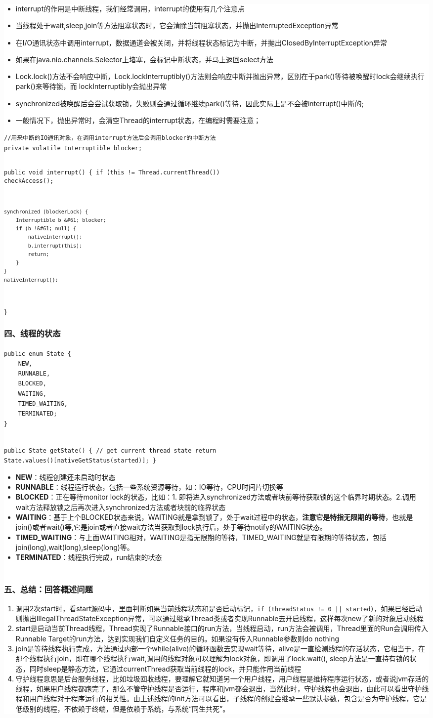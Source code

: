  <ul><li> <p>interrupt的作用是中断线程&#xff0c;我们经常调用&#xff0c;interrupt的使用有几个注意点</p> </li><li> <p>当线程处于wait,sleep,join等方法阻塞状态时&#xff0c;它会清除当前阻塞状态&#xff0c;并抛出InterruptedException异常</p> </li><li> <p>在I/O通讯状态中调用interrupt&#xff0c;数据通道会被关闭&#xff0c;并将线程状态标记为中断&#xff0c;并抛出ClosedByInterruptException异常</p> </li><li> <p>如果在java.nio.channels.Selector上堵塞&#xff0c;会标记中断状态&#xff0c;并马上返回select方法</p> </li><li> <p>Lock.lock()方法不会响应中断&#xff0c;Lock.lockInterruptibly()方法则会响应中断并抛出异常&#xff0c;区别在于park()等待被唤醒时lock会继续执行park()来等待锁&#xff0c;而 lockInterruptibly会抛出异常</p> </li><li> <p>synchronized被唤醒后会尝试获取锁&#xff0c;失败则会通过循环继续park()等待&#xff0c;因此实际上是不会被interrupt()中断的;</p> </li><li> <p>一般情况下&#xff0c;抛出异常时&#xff0c;会清空Thread的interrupt状态&#xff0c;在编程时需要注意&#xff1b;</p> </li></ul> 
</blockquote> 
<pre><code>//用来中断的IO通讯对象&#xff0c;在调用interrupt方法后会调用blocker的中断方法
private volatile Interruptible blocker;

public void interrupt() {
    if (this !&#61; Thread.currentThread())
        checkAccess();

    synchronized (blockerLock) {
        Interruptible b &#61; blocker;
        if (b !&#61; null) {
            nativeInterrupt();
            b.interrupt(this);
            return;
        }
    }
    nativeInterrupt();
}
</code></pre> 
<h3><a id="_272"></a>四、线程的状态</h3> 
<pre><code>public enum State {
    NEW,
    RUNNABLE,
    BLOCKED,
    WAITING,
    TIMED_WAITING,
    TERMINATED;
}

public State getState() {
    // get current thread state
    return State.values()[nativeGetStatus(started)];
}
</code></pre> 
<ul><li><strong>NEW</strong>&#xff1a;线程创建还未启动时状态</li><li><strong>RUNNABLE</strong>&#xff1a;线程运行状态&#xff0c;包括一些系统资源等待&#xff0c;如&#xff1a;IO等待&#xff0c;CPU时间片切换等</li><li><strong>BLOCKED</strong>&#xff1a;正在等待monitor lock的状态&#xff0c;比如&#xff1a;1. 即将进入synchronized方法或者块前等待获取锁的这个临界时期状态。2.调用wait方法释放锁之后再次进入synchronized方法或者块前的临界状态</li><li><strong>WAITING</strong>&#xff1a;基于上个BLOCKED状态来说&#xff0c;WAITING就是拿到锁了&#xff0c;处于wait过程中的状态&#xff0c;<strong>注意它是特指无限期的等待</strong>&#xff0c;也就是join()或者wait()等,它是join或者直接wait方法当获取到lock执行后&#xff0c;处于等待notify的WAITING状态。</li><li><strong>TIMED_WAITING</strong>&#xff1a;与上面WAITING相对&#xff0c;WAITING是指无限期的等待&#xff0c;TIMED_WAITING就是有限期的等待状态&#xff0c;包括join(long),wait(long),sleep(long)等。</li><li><strong>TERMINATED</strong>&#xff1a;线程执行完成&#xff0c;run结束的状态<br /> <img src="https://i.imgur.com/GCevkZb.png" alt="" /></li></ul> 
<h3><a id="_296"></a>五、总结&#xff1a;回答概述问题</h3> 
<ol><li>调用2次start时&#xff0c;看start源码中&#xff0c;里面判断如果当前线程状态和是否启动标记&#xff0c;<code>if (threadStatus !&#61; 0 || started)</code>&#xff0c;如果已经启动则抛出IllegalThreadStateException异常&#xff0c;可以通过继承Thread类或者实现Runnable去开启线程&#xff0c;这样每次new了新的对象启动线程</li><li>start是启动当前Thread线程&#xff0c;Thread实现了Runnable接口的run方法&#xff0c;当线程启动&#xff0c;run方法会被调用&#xff0c;Thread里面的Run会调用传入Runnable Target的run方法&#xff0c;达到实现我们自定义任务的目的。如果没有传入Runnable参数则do nothing</li><li>join是等待线程执行完成&#xff0c;方法通过内部一个while(alive)的循环函数去实现wait等待&#xff0c;alive是一直检测线程的存活状态&#xff0c;它相当于&#xff0c;在那个线程执行join&#xff0c;即在哪个线程执行wait,调用的线程对象可以理解为lock对象&#xff0c;即调用了lock.wait(), sleep方法是一直持有锁的状态&#xff0c;同时sleep是静态方法&#xff0c;它通过currentThread获取当前线程的lock&#xff0c;并只能作用当前线程</li><li>守护线程意思是后台服务线程&#xff0c;比如垃圾回收线程&#xff0c;要理解它就知道另一个用户线程&#xff0c;用户线程是维持程序运行状态&#xff0c;或者说jvm存活的线程&#xff0c;如果用户线程都跑完了&#xff0c;那么不管守护线程是否运行&#xff0c;程序和jvm都会退出&#xff0c;当然此时&#xff0c;守护线程也会退出&#xff0c;由此可以看出守护线程和用户线程对于程序运行的相关性。由上述线程的init方法可以看出&#xff0c;子线程的创建会继承一些默认参数&#xff0c;包含是否为守护线程&#xff0c;它是低级别的线程&#xff0c;不依赖于终端&#xff0c;但是依赖于系统&#xff0c;与系统“同生共死”。</li></ol>
                </div>
                <link href="https://csdnimg.cn/release/blogv2/dist/mdeditor/css/editerView/markdown_views-d7a94ec6ab.css" rel="stylesheet">
                <link href="https://csdnimg.cn/release/blogv2/dist/mdeditor/css/style-49037e4d27.css" rel="stylesheet">
        </div>
    </article>